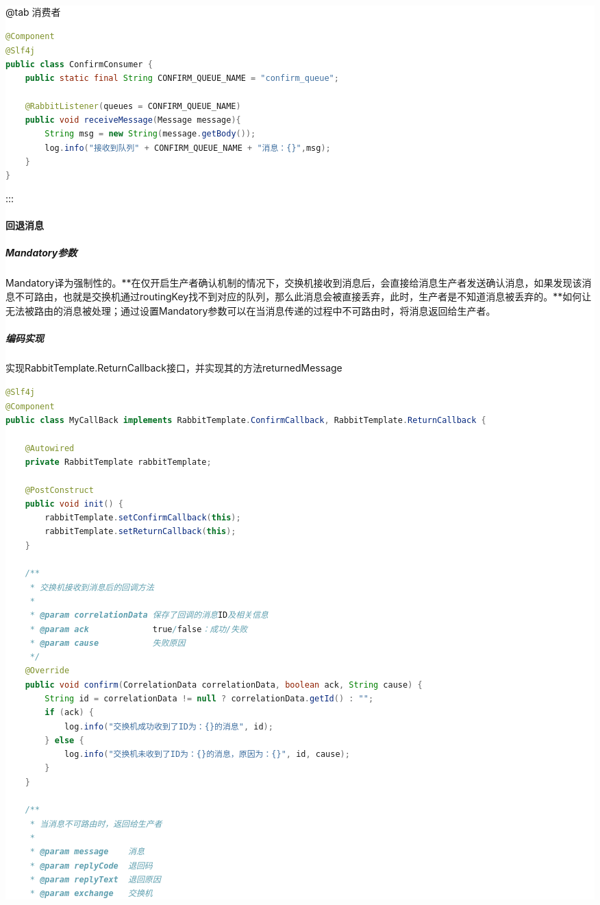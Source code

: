 @tab 消费者

```java
@Component
@Slf4j
public class ConfirmConsumer {
    public static final String CONFIRM_QUEUE_NAME = "confirm_queue";

    @RabbitListener(queues = CONFIRM_QUEUE_NAME)
    public void receiveMessage(Message message){
        String msg = new String(message.getBody());
        log.info("接收到队列" + CONFIRM_QUEUE_NAME + "消息：{}",msg);
    }
}
```

:::

#### 回退消息

##### Mandatory参数

Mandatory译为强制性的。**在仅开启生产者确认机制的情况下，交换机接收到消息后，会直接给消息生产者发送确认消息，如果发现该消息不可路由，也就是交换机通过routingKey找不到对应的队列，那么此消息会被直接丢弃，此时，生产者是不知道消息被丢弃的。**如何让无法被路由的消息被处理；通过设置Mandatory参数可以在当消息传递的过程中不可路由时，将消息返回给生产者。

##### 编码实现

实现RabbitTemplate.ReturnCallback接口，并实现其的方法returnedMessage

```java
@Slf4j
@Component
public class MyCallBack implements RabbitTemplate.ConfirmCallback, RabbitTemplate.ReturnCallback {

    @Autowired
    private RabbitTemplate rabbitTemplate;

    @PostConstruct
    public void init() {
        rabbitTemplate.setConfirmCallback(this);
        rabbitTemplate.setReturnCallback(this);
    }

    /**
     * 交换机接收到消息后的回调方法
     *
     * @param correlationData 保存了回调的消息ID及相关信息
     * @param ack             true/false：成功/失败
     * @param cause           失败原因
     */
    @Override
    public void confirm(CorrelationData correlationData, boolean ack, String cause) {
        String id = correlationData != null ? correlationData.getId() : "";
        if (ack) {
            log.info("交换机成功收到了ID为：{}的消息", id);
        } else {
            log.info("交换机未收到了ID为：{}的消息，原因为：{}", id, cause);
        }
    }

    /**
     * 当消息不可路由时，返回给生产者
     *
     * @param message    消息
     * @param replyCode  退回码
     * @param replyText  退回原因
     * @param exchange   交换机
```